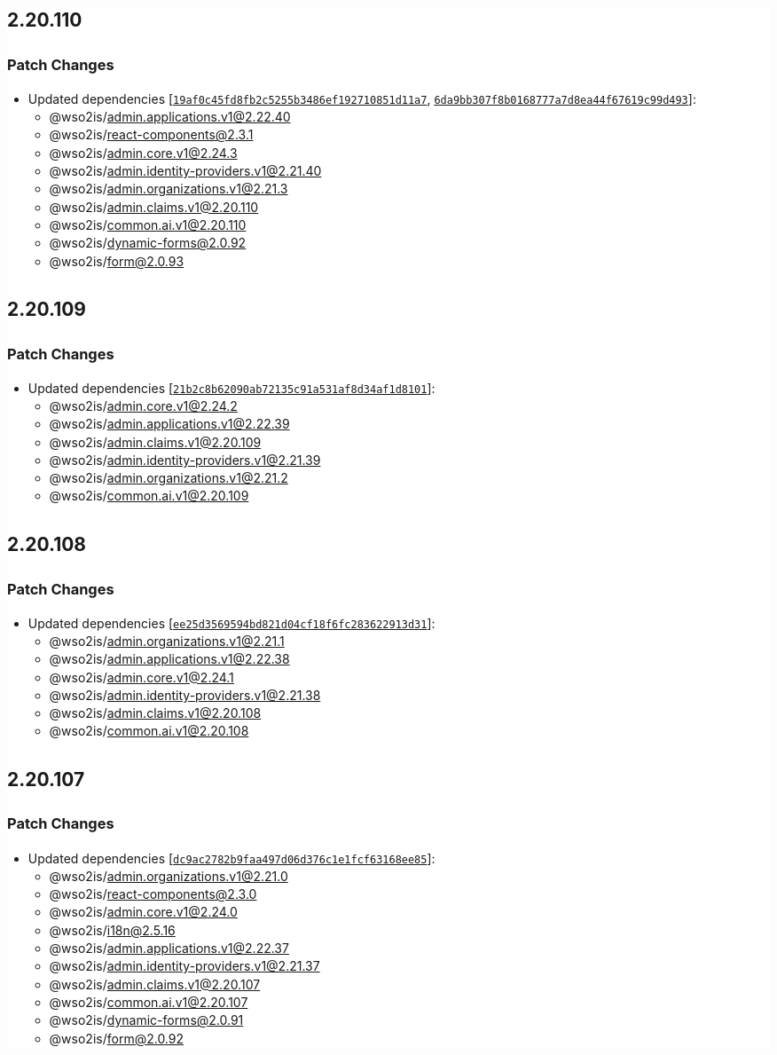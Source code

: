 ## 2.20.110

### Patch Changes

- Updated dependencies [[`19af0c45fd8fb2c5255b3486ef192710851d11a7`](https://github.com/wso2/identity-apps/commit/19af0c45fd8fb2c5255b3486ef192710851d11a7), [`6da9bb307f8b0168777a7d8ea44f67619c99d493`](https://github.com/wso2/identity-apps/commit/6da9bb307f8b0168777a7d8ea44f67619c99d493)]:
  - @wso2is/admin.applications.v1@2.22.40
  - @wso2is/react-components@2.3.1
  - @wso2is/admin.core.v1@2.24.3
  - @wso2is/admin.identity-providers.v1@2.21.40
  - @wso2is/admin.organizations.v1@2.21.3
  - @wso2is/admin.claims.v1@2.20.110
  - @wso2is/common.ai.v1@2.20.110
  - @wso2is/dynamic-forms@2.0.92
  - @wso2is/form@2.0.93

## 2.20.109

### Patch Changes

- Updated dependencies [[`21b2c8b62090ab72135c91a531af8d34af1d8101`](https://github.com/wso2/identity-apps/commit/21b2c8b62090ab72135c91a531af8d34af1d8101)]:
  - @wso2is/admin.core.v1@2.24.2
  - @wso2is/admin.applications.v1@2.22.39
  - @wso2is/admin.claims.v1@2.20.109
  - @wso2is/admin.identity-providers.v1@2.21.39
  - @wso2is/admin.organizations.v1@2.21.2
  - @wso2is/common.ai.v1@2.20.109

## 2.20.108

### Patch Changes

- Updated dependencies [[`ee25d3569594bd821d04cf18f6fc283622913d31`](https://github.com/wso2/identity-apps/commit/ee25d3569594bd821d04cf18f6fc283622913d31)]:
  - @wso2is/admin.organizations.v1@2.21.1
  - @wso2is/admin.applications.v1@2.22.38
  - @wso2is/admin.core.v1@2.24.1
  - @wso2is/admin.identity-providers.v1@2.21.38
  - @wso2is/admin.claims.v1@2.20.108
  - @wso2is/common.ai.v1@2.20.108

## 2.20.107

### Patch Changes

- Updated dependencies [[`dc9ac2782b9faa497d06d376c1e1fcf63168ee85`](https://github.com/wso2/identity-apps/commit/dc9ac2782b9faa497d06d376c1e1fcf63168ee85)]:
  - @wso2is/admin.organizations.v1@2.21.0
  - @wso2is/react-components@2.3.0
  - @wso2is/admin.core.v1@2.24.0
  - @wso2is/i18n@2.5.16
  - @wso2is/admin.applications.v1@2.22.37
  - @wso2is/admin.identity-providers.v1@2.21.37
  - @wso2is/admin.claims.v1@2.20.107
  - @wso2is/common.ai.v1@2.20.107
  - @wso2is/dynamic-forms@2.0.91
  - @wso2is/form@2.0.92
